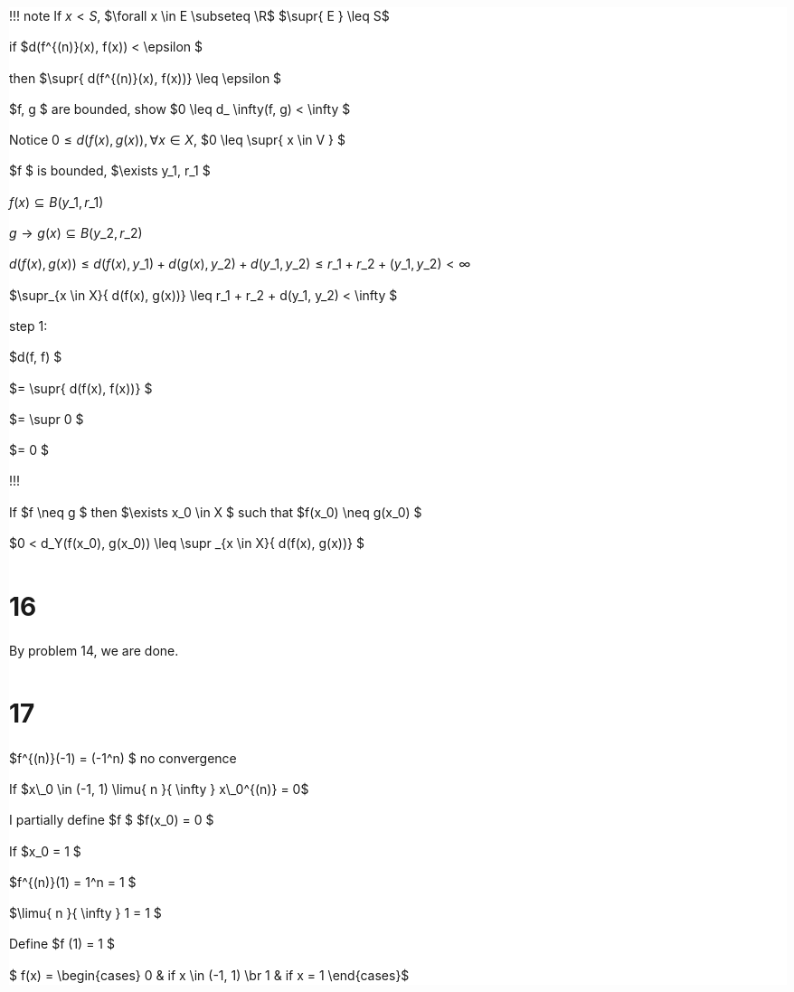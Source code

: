 !!! note If $x < S$, $\forall x \in E \subseteq \R$ $\supr{ E } \leq S$

if $d(f^{(n)}(x), f(x)) < \epsilon $

then $\supr{ d(f^{(n)}(x), f(x))} \leq \epsilon $

$f, g $ are bounded, show $0 \leq d\_ \infty(f, g) < \infty $

 Notice $0 \leq d(f(x), g(x)), \forall x \in X$, $0 \leq \supr{ x \in V } $

 $f $ is bounded, $\exists y\_1, r\_1 $

 $f(x) \subseteq B(y\_1, r\_1)$

 $g \to  g(x) \subseteq B(y\_2, r\_2)$

 $d(f(x), g(x)) \leq d(f(x), y\_1) + d(g(x), y\_2) + d(y\_1, y\_2) \leq r\_1 + r\_2 + (y\_1, y\_2) < \infty$

 $\supr\_{x \in X}{ d(f(x), g(x))} \leq r\_1 + r\_2 + d(y\_1, y\_2) < \infty  $

 step 1:

 $d(f, f) $

 $= \supr{ d(f(x), f(x))} $

 $= \supr 0 $

 $= 0 $

 !!!

 If $f \neq g $ then $\exists x\_0 \in X $ such that $f(x\_0) \neq g(x\_0) $

 $0 < d\_Y(f(x\_0), g(x\_0)) \leq \supr \_{x \in X}{ d(f(x), g(x))} $

# 16

By problem 14, we are done. 

# 17

$f^{(n)}(-1) = (-1^n) $ no convergence

If $x\_0 \in (-1, 1)  \limu{ n }{ \infty } x\_0^{(n)} = 0$

I partially define $f $ $f(x\_0) = 0 $

If $x\_0 = 1 $

$f^{(n)}(1) = 1^n = 1 $

$\limu{ n }{ \infty } 1 = 1 $

Define $f (1) = 1 $

$ f(x) = \begin{cases}
  0 & if x \in (-1, 1) \br
  1 & if x  = 1
\end{cases}$
